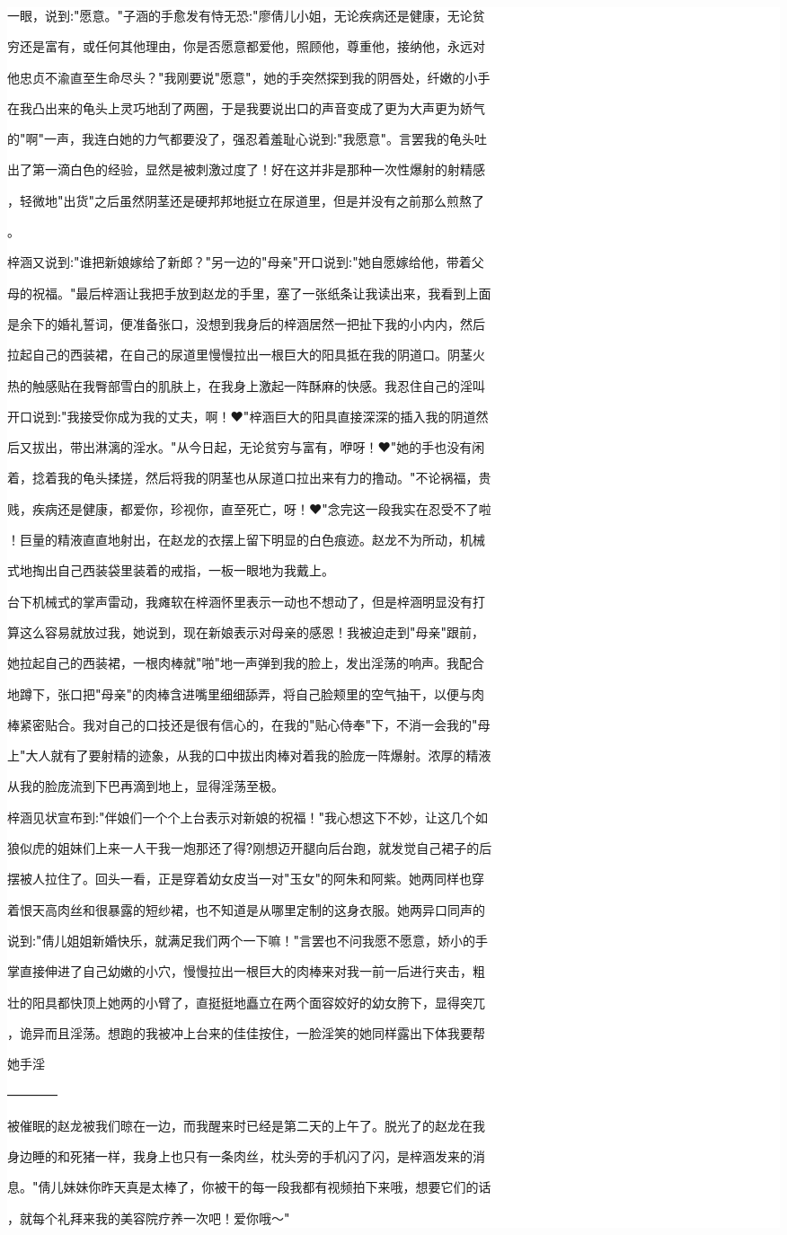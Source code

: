 一眼，说到:"愿意。"子涵的手愈发有恃无恐:"廖倩儿小姐，无论疾病还是健康，无论贫

穷还是富有，或任何其他理由，你是否愿意都爱他，照顾他，尊重他，接纳他，永远对

他忠贞不渝直至生命尽头？"我刚要说"愿意"，她的手突然探到我的阴唇处，纤嫩的小手

在我凸出来的龟头上灵巧地刮了两圈，于是我要说出口的声音变成了更为大声更为娇气

的"啊"一声，我连白她的力气都要没了，强忍着羞耻心说到:"我愿意"。言罢我的龟头吐

出了第一滴白色的经验，显然是被刺激过度了！好在这并非是那种一次性爆射的射精感

，轻微地"出货"之后虽然阴茎还是硬邦邦地挺立在尿道里，但是并没有之前那么煎熬了

。

梓涵又说到:"谁把新娘嫁给了新郎？"另一边的"母亲"开口说到:"她自愿嫁给他，带着父

母的祝福。"最后梓涵让我把手放到赵龙的手里，塞了一张纸条让我读出来，我看到上面

是余下的婚礼誓词，便准备张口，没想到我身后的梓涵居然一把扯下我的小内内，然后

拉起自己的西装裙，在自己的尿道里慢慢拉出一根巨大的阳具抵在我的阴道口。阴茎火

热的触感贴在我臀部雪白的肌肤上，在我身上激起一阵酥麻的快感。我忍住自己的淫叫

开口说到:"我接受你成为我的丈夫，啊！❤️"梓涵巨大的阳具直接深深的插入我的阴道然

后又拔出，带出淋漓的淫水。"从今日起，无论贫穷与富有，咿呀！❤️"她的手也没有闲

着，捻着我的龟头揉搓，然后将我的阴茎也从尿道口拉出来有力的撸动。"不论祸福，贵

贱，疾病还是健康，都爱你，珍视你，直至死亡，呀！❤️"念完这一段我实在忍受不了啦

！巨量的精液直直地射出，在赵龙的衣摆上留下明显的白色痕迹。赵龙不为所动，机械

式地掏出自己西装袋里装着的戒指，一板一眼地为我戴上。

台下机械式的掌声雷动，我瘫软在梓涵怀里表示一动也不想动了，但是梓涵明显没有打

算这么容易就放过我，她说到，现在新娘表示对母亲的感恩！我被迫走到"母亲"跟前，

她拉起自己的西装裙，一根肉棒就"啪"地一声弹到我的脸上，发出淫荡的响声。我配合

地蹲下，张口把"母亲"的肉棒含进嘴里细细舔弄，将自己脸颊里的空气抽干，以便与肉

棒紧密贴合。我对自己的口技还是很有信心的，在我的"贴心侍奉"下，不消一会我的"母

上"大人就有了要射精的迹象，从我的口中拔出肉棒对着我的脸庞一阵爆射。浓厚的精液

从我的脸庞流到下巴再滴到地上，显得淫荡至极。

梓涵见状宣布到:"伴娘们一个个上台表示对新娘的祝福！"我心想这下不妙，让这几个如

狼似虎的姐妹们上来一人干我一炮那还了得?刚想迈开腿向后台跑，就发觉自己裙子的后

摆被人拉住了。回头一看，正是穿着幼女皮当一对"玉女"的阿朱和阿紫。她两同样也穿

着恨天高肉丝和很暴露的短纱裙，也不知道是从哪里定制的这身衣服。她两异口同声的

说到:"倩儿姐姐新婚快乐，就满足我们两个一下嘛！"言罢也不问我愿不愿意，娇小的手

掌直接伸进了自己幼嫩的小穴，慢慢拉出一根巨大的肉棒来对我一前一后进行夹击，粗

壮的阳具都快顶上她两的小臂了，直挺挺地矗立在两个面容姣好的幼女胯下，显得突兀

，诡异而且淫荡。想跑的我被冲上台来的佳佳按住，一脸淫笑的她同样露出下体我要帮

她手淫

————

被催眠的赵龙被我们晾在一边，而我醒来时已经是第二天的上午了。脱光了的赵龙在我

身边睡的和死猪一样，我身上也只有一条肉丝，枕头旁的手机闪了闪，是梓涵发来的消

息。"倩儿妹妹你昨天真是太棒了，你被干的每一段我都有视频拍下来哦，想要它们的话

，就每个礼拜来我的美容院疗养一次吧！爱你哦～"


